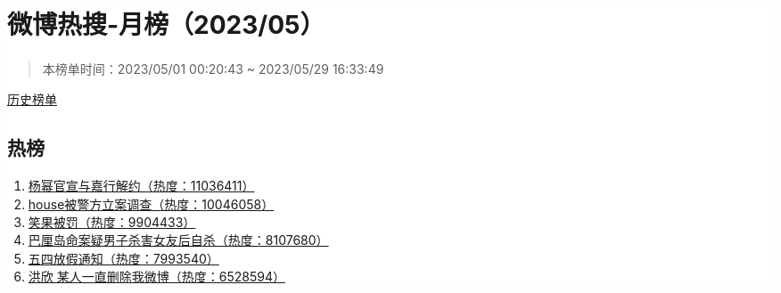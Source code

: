<h1>
微博热搜-月榜（2023/05）
</h1>
<blockquote>
<p>
本榜单时间：2023/05/01 00:20:43 ~ 2023/05/29 16:33:49
</p>
</blockquote>
<p>
<a href="https://github.com/daifee/weibo-hot-search/tree/main/archives/monthly">历史榜单</a>
</p>
<h2>
热榜
</h2>
<ol>

<li>
<a href="https://s.weibo.com/weibo?q=%23%E6%9D%A8%E5%B9%82%E5%AE%98%E5%AE%A3%E4%B8%8E%E5%98%89%E8%A1%8C%E8%A7%A3%E7%BA%A6%23" target="weibo">
杨幂官宣与嘉行解约（热度：11036411）
</a>
</li>

<li>
<a href="https://s.weibo.com/weibo?q=%23house%E8%A2%AB%E8%AD%A6%E6%96%B9%E7%AB%8B%E6%A1%88%E8%B0%83%E6%9F%A5%23" target="weibo">
house被警方立案调查（热度：10046058）
</a>
</li>

<li>
<a href="https://s.weibo.com/weibo?q=%23%E7%AC%91%E6%9E%9C%E8%A2%AB%E7%BD%9A%23" target="weibo">
笑果被罚（热度：9904433）
</a>
</li>

<li>
<a href="https://s.weibo.com/weibo?q=%23%E5%B7%B4%E5%8E%98%E5%B2%9B%E5%91%BD%E6%A1%88%E7%96%91%E7%94%B7%E5%AD%90%E6%9D%80%E5%AE%B3%E5%A5%B3%E5%8F%8B%E5%90%8E%E8%87%AA%E6%9D%80%23" target="weibo">
巴厘岛命案疑男子杀害女友后自杀（热度：8107680）
</a>
</li>

<li>
<a href="https://s.weibo.com/weibo?q=%23%E4%BA%94%E5%9B%9B%E6%94%BE%E5%81%87%E9%80%9A%E7%9F%A5%23" target="weibo">
五四放假通知（热度：7993540）
</a>
</li>

<li>
<a href="https://s.weibo.com/weibo?q=%23%E6%B4%AA%E6%AC%A3%20%E6%9F%90%E4%BA%BA%E4%B8%80%E7%9B%B4%E5%88%A0%E9%99%A4%E6%88%91%E5%BE%AE%E5%8D%9A%23" target="weibo">
洪欣 某人一直删除我微博（热度：6528594）
</a>
</li>
